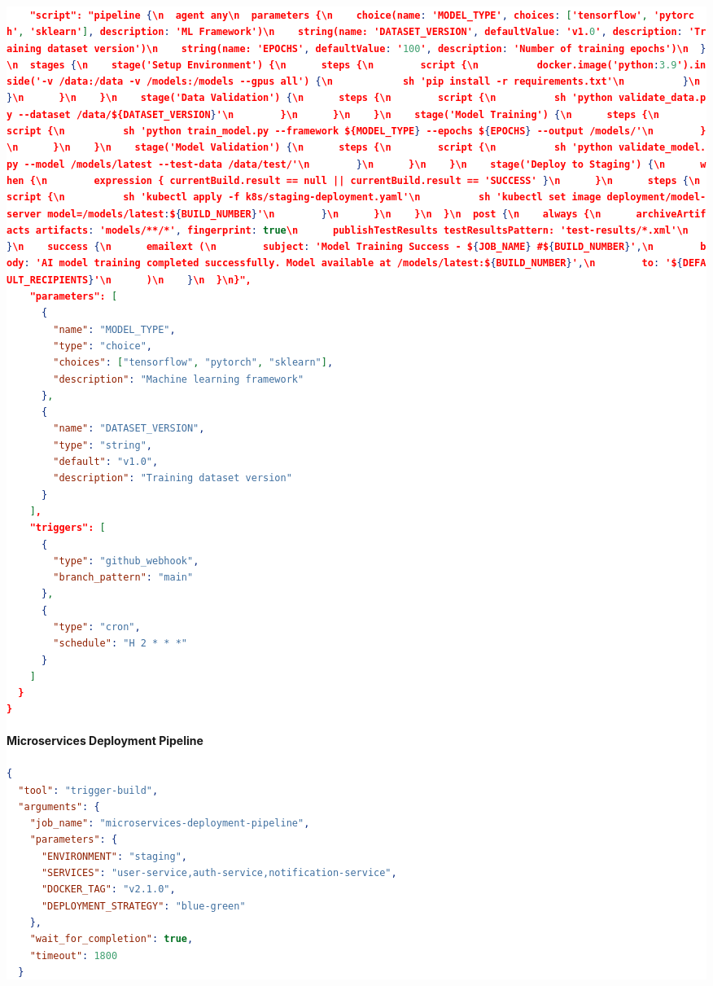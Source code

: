 ```json
    "script": "pipeline {\n  agent any\n  parameters {\n    choice(name: 'MODEL_TYPE', choices: ['tensorflow', 'pytorch', 'sklearn'], description: 'ML Framework')\n    string(name: 'DATASET_VERSION', defaultValue: 'v1.0', description: 'Training dataset version')\n    string(name: 'EPOCHS', defaultValue: '100', description: 'Number of training epochs')\n  }\n  stages {\n    stage('Setup Environment') {\n      steps {\n        script {\n          docker.image('python:3.9').inside('-v /data:/data -v /models:/models --gpus all') {\n            sh 'pip install -r requirements.txt'\n          }\n        }\n      }\n    }\n    stage('Data Validation') {\n      steps {\n        script {\n          sh 'python validate_data.py --dataset /data/${DATASET_VERSION}'\n        }\n      }\n    }\n    stage('Model Training') {\n      steps {\n        script {\n          sh 'python train_model.py --framework ${MODEL_TYPE} --epochs ${EPOCHS} --output /models/'\n        }\n      }\n    }\n    stage('Model Validation') {\n      steps {\n        script {\n          sh 'python validate_model.py --model /models/latest --test-data /data/test/'\n        }\n      }\n    }\n    stage('Deploy to Staging') {\n      when {\n        expression { currentBuild.result == null || currentBuild.result == 'SUCCESS' }\n      }\n      steps {\n        script {\n          sh 'kubectl apply -f k8s/staging-deployment.yaml'\n          sh 'kubectl set image deployment/model-server model=/models/latest:${BUILD_NUMBER}'\n        }\n      }\n    }\n  }\n  post {\n    always {\n      archiveArtifacts artifacts: 'models/**/*', fingerprint: true\n      publishTestResults testResultsPattern: 'test-results/*.xml'\n    }\n    success {\n      emailext (\n        subject: 'Model Training Success - ${JOB_NAME} #${BUILD_NUMBER}',\n        body: 'AI model training completed successfully. Model available at /models/latest:${BUILD_NUMBER}',\n        to: '${DEFAULT_RECIPIENTS}'\n      )\n    }\n  }\n}",
    "parameters": [
      {
        "name": "MODEL_TYPE",
        "type": "choice",
        "choices": ["tensorflow", "pytorch", "sklearn"],
        "description": "Machine learning framework"
      },
      {
        "name": "DATASET_VERSION",
        "type": "string",
        "default": "v1.0",
        "description": "Training dataset version"
      }
    ],
    "triggers": [
      {
        "type": "github_webhook",
        "branch_pattern": "main"
      },
      {
        "type": "cron",
        "schedule": "H 2 * * *"
      }
    ]
  }
}
```

#### Microservices Deployment Pipeline
```json
{
  "tool": "trigger-build",
  "arguments": {
    "job_name": "microservices-deployment-pipeline",
    "parameters": {
      "ENVIRONMENT": "staging",
      "SERVICES": "user-service,auth-service,notification-service",
      "DOCKER_TAG": "v2.1.0",
      "DEPLOYMENT_STRATEGY": "blue-green"
    },
    "wait_for_completion": true,
    "timeout": 1800
  }
```